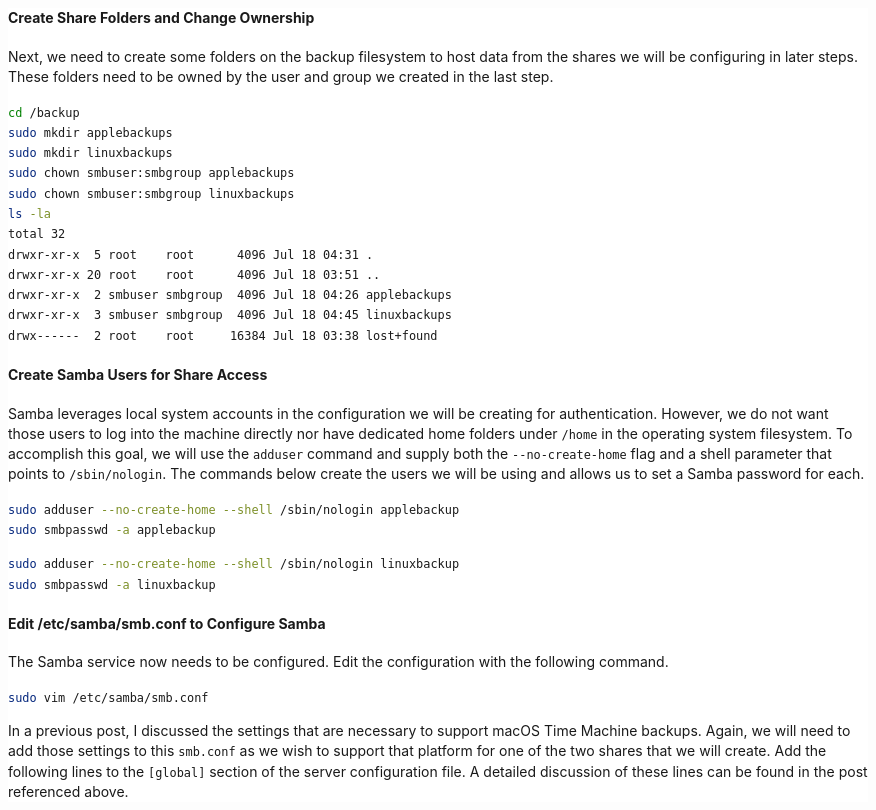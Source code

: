 #### Create Share Folders and Change Ownership

Next, we need to create some folders on the backup filesystem to host
data from the shares we will be configuring in later steps. These folders
need to be owned by the user and group we created in the last step.

```bash {outputLines: 7-12}
cd /backup
sudo mkdir applebackups
sudo mkdir linuxbackups
sudo chown smbuser:smbgroup applebackups
sudo chown smbuser:smbgroup linuxbackups
ls -la
total 32
drwxr-xr-x  5 root    root      4096 Jul 18 04:31 .
drwxr-xr-x 20 root    root      4096 Jul 18 03:51 ..
drwxr-xr-x  2 smbuser smbgroup  4096 Jul 18 04:26 applebackups
drwxr-xr-x  3 smbuser smbgroup  4096 Jul 18 04:45 linuxbackups
drwx------  2 root    root     16384 Jul 18 03:38 lost+found
```

#### Create Samba Users for Share Access

Samba leverages local system accounts in the configuration we will be creating
for authentication. However, we do not want those users to log into the
machine directly nor have dedicated home folders under `/home` in the operating
system filesystem. To accomplish this goal, we will use the `adduser` command
and supply both the `--no-create-home` flag and a shell parameter that
points to `/sbin/nologin`. The commands below create the users we will be
using and allows us to set a Samba password for each.

```bash
sudo adduser --no-create-home --shell /sbin/nologin applebackup
sudo smbpasswd -a applebackup
```

```bash
sudo adduser --no-create-home --shell /sbin/nologin linuxbackup
sudo smbpasswd -a linuxbackup
```

#### Edit /etc/samba/smb.conf to Configure Samba

The Samba service now needs to be configured. Edit the configuration with
the following command.

```bash
sudo vim /etc/samba/smb.conf
```

In
a <Link to="/blog/2023-06-23-samba-and-timemachine/">previous post</Link>, I discussed
the settings that are necessary to support macOS Time Machine backups. Again,
we will need to add those settings to this `smb.conf` as we wish to support
that platform for one of the two shares that we will create. Add the following
lines to the `[global]` section of the server configuration file. A detailed
discussion of these lines can be found in the post referenced above.
